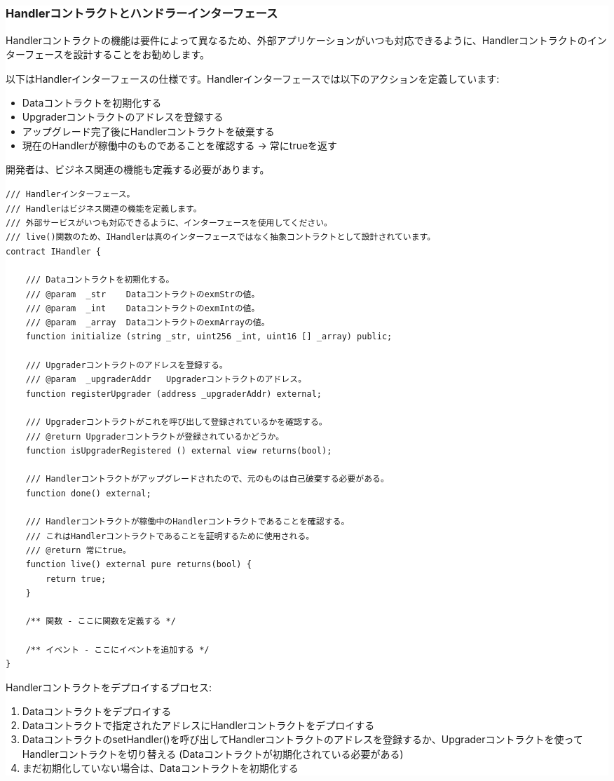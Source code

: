 ### Handlerコントラクトとハンドラーインターフェース

Handlerコントラクトの機能は要件によって異なるため、外部アプリケーションがいつも対応できるように、Handlerコントラクトのインターフェースを設計することをお勧めします。

以下はHandlerインターフェースの仕様です。Handlerインターフェースでは以下のアクションを定義しています:

- Dataコントラクトを初期化する
- Upgraderコントラクトのアドレスを登録する
- アップグレード完了後にHandlerコントラクトを破棄する
- 現在のHandlerが稼働中のものであることを確認する → 常にtrueを返す

開発者は、ビジネス関連の機能も定義する必要があります。

```solidity
/// Handlerインターフェース。
/// Handlerはビジネス関連の機能を定義します。
/// 外部サービスがいつも対応できるように、インターフェースを使用してください。
/// live()関数のため、IHandlerは真のインターフェースではなく抽象コントラクトとして設計されています。
contract IHandler {

    /// Dataコントラクトを初期化する。
    /// @param  _str    DataコントラクトのexmStrの値。
    /// @param  _int    DataコントラクトのexmIntの値。
    /// @param  _array  DataコントラクトのexmArrayの値。
    function initialize (string _str, uint256 _int, uint16 [] _array) public;

    /// Upgraderコントラクトのアドレスを登録する。
    /// @param  _upgraderAddr   Upgraderコントラクトのアドレス。
    function registerUpgrader (address _upgraderAddr) external;

    /// Upgraderコントラクトがこれを呼び出して登録されているかを確認する。
    /// @return Upgraderコントラクトが登録されているかどうか。
    function isUpgraderRegistered () external view returns(bool);

    /// Handlerコントラクトがアップグレードされたので、元のものは自己破棄する必要がある。
    function done() external;

    /// Handlerコントラクトが稼働中のHandlerコントラクトであることを確認する。
    /// これはHandlerコントラクトであることを証明するために使用される。
    /// @return 常にtrue。
    function live() external pure returns(bool) {
        return true;
    }

    /** 関数 - ここに関数を定義する */

    /** イベント - ここにイベントを追加する */
}
```

Handlerコントラクトをデプロイするプロセス:

1. Dataコントラクトをデプロイする
2. Dataコントラクトで指定されたアドレスにHandlerコントラクトをデプロイする
3. DataコントラクトのsetHandler()を呼び出してHandlerコントラクトのアドレスを登録するか、Upgraderコントラクトを使ってHandlerコントラクトを切り替える (Dataコントラクトが初期化されている必要がある)
4. まだ初期化していない場合は、Dataコントラクトを初期化する
